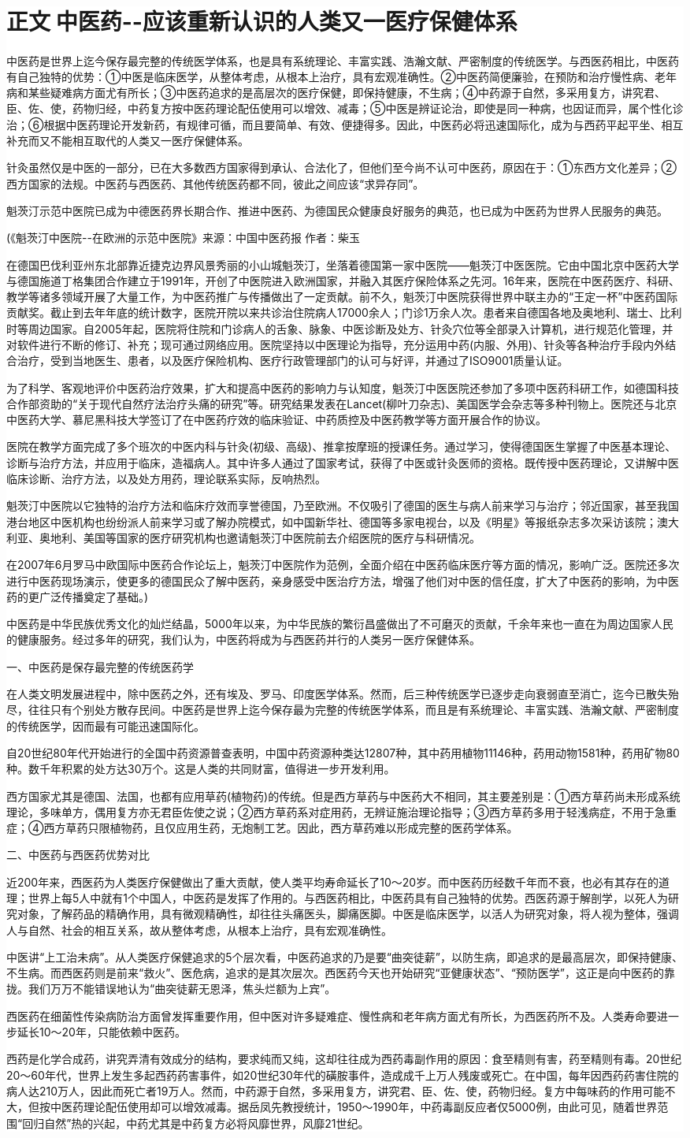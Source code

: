 # 正文 中医药--应该重新认识的人类又一医疗保健体系

 中医药是世界上迄今保存最完整的传统医学体系，也是具有系统理论、丰富实践、浩瀚文献、严密制度的传统医学。与西医药相比，中医药有自己独特的优势：①中医是临床医学，从整体考虑，从根本上治疗，具有宏观准确性。②中医药简便廉验，在预防和治疗慢性病、老年病和某些疑难病方面尤有所长；③中医药追求的是高层次的医疗保健，即保持健康，不生病；④中药源于自然，多采用复方，讲究君、臣、佐、使，药物归经，中药复方按中医药理论配伍使用可以增效、减毒；⑤中医是辨证论治，即使是同一种病，也因证而异，属个性化诊治；⑥根据中医药理论开发新药，有规律可循，而且要简单、有效、便捷得多。因此，中医药必将迅速国际化，成为与西药平起平坐、相互补充而又不能相互取代的人类又一医疗保健体系。

 针灸虽然仅是中医的一部分，已在大多数西方国家得到承认、合法化了，但他们至今尚不认可中医药，原因在于：①东西方文化差异；②西方国家的法规。中医药与西医药、其他传统医药都不同，彼此之间应该“求异存同”。

 魁茨汀示范中医院已成为中德医药界长期合作、推进中医药、为德国民众健康良好服务的典范，也已成为中医药为世界人民服务的典范。

 (《魁茨汀中医院--在欧洲的示范中医院》来源：中国中医药报 作者：柴玉

 在德国巴伐利亚州东北部靠近捷克边界风景秀丽的小山城魁茨汀，坐落着德国第一家中医院――魁茨汀中医医院。它由中国北京中医药大学与德国施道丁格集团合作建立于1991年，开创了中医院进入欧洲国家，并融入其医疗保险体系之先河。16年来，医院在中医药医疗、科研、教学等诸多领域开展了大量工作，为中医药推广与传播做出了一定贡献。前不久，魁茨汀中医院获得世界中联主办的“王定一杯”中医药国际贡献奖。截止到去年年底的统计数字，医院开院以来共诊治住院病人17000余人；门诊1万余人次。患者来自德国各地及奥地利、瑞士、比利时等周边国家。自2005年起，医院将住院和门诊病人的舌象、脉象、中医诊断及处方、针灸穴位等全部录入计算机，进行规范化管理，并对软件进行不断的修订、补充；现可通过网络应用。医院坚持以中医理论为指导，充分运用中药(内服、外用)、针灸等各种治疗手段内外结合治疗，受到当地医生、患者，以及医疗保险机构、医疗行政管理部门的认可与好评，并通过了ISO9001质量认证。

 为了科学、客观地评价中医药治疗效果，扩大和提高中医药的影响力与认知度，魁茨汀中医医院还参加了多项中医药科研工作，如德国科技合作部资助的“关于现代自然疗法治疗头痛的研究”等。研究结果发表在Lancet(柳叶刀杂志)、美国医学会杂志等多种刊物上。医院还与北京中医药大学、慕尼黑科技大学签订了在中医药疗效的临床验证、中药质控及中医药教学等方面开展合作的协议。



 医院在教学方面完成了多个班次的中医内科与针灸(初级、高级)、推拿按摩班的授课任务。通过学习，使得德国医生掌握了中医基本理论、诊断与治疗方法，并应用于临床，造福病人。其中许多人通过了国家考试，获得了中医或针灸医师的资格。既传授中医药理论，又讲解中医临床诊断、治疗方法，以及处方用药，理论联系实际，反响热烈。

 魁茨汀中医院以它独特的治疗方法和临床疗效而享誉德国，乃至欧洲。不仅吸引了德国的医生与病人前来学习与治疗；邻近国家，甚至我国港台地区中医机构也纷纷派人前来学习或了解办院模式，如中国新华社、德国等多家电视台，以及《明星》等报纸杂志多次采访该院；澳大利亚、奥地利、美国等国家的医疗研究机构也邀请魁茨汀中医院前去介绍医院的医疗与科研情况。

 在2007年6月罗马中欧国际中医药合作论坛上，魁茨汀中医院作为范例，全面介绍在中医药临床医疗等方面的情况，影响广泛。医院还多次进行中医药现场演示，使更多的德国民众了解中医药，亲身感受中医治疗方法，增强了他们对中医的信任度，扩大了中医药的影响，为中医药的更广泛传播奠定了基础。)

 中医药是中华民族优秀文化的灿烂结晶，5000年以来，为中华民族的繁衍昌盛做出了不可磨灭的贡献，千余年来也一直在为周边国家人民的健康服务。经过多年的研究，我们认为，中医药将成为与西医药并行的人类另一医疗保健体系。

 一、中医药是保存最完整的传统医药学

 在人类文明发展进程中，除中医药之外，还有埃及、罗马、印度医学体系。然而，后三种传统医学已逐步走向衰弱直至消亡，迄今已散失殆尽，往往只有个别处方散存民间。中医药是世界上迄今保存最为完整的传统医学体系，而且是有系统理论、丰富实践、浩瀚文献、严密制度的传统医学，因而最有可能迅速国际化。

 自20世纪80年代开始进行的全国中药资源普查表明，中国中药资源种类达12807种，其中药用植物11146种，药用动物1581种，药用矿物80种。数千年积累的处方达30万个。这是人类的共同财富，值得进一步开发利用。

 西方国家尤其是德国、法国，也都有应用草药(植物药)的传统。但是西方草药与中医药大不相同，其主要差别是：①西方草药尚未形成系统理论，多味单方，偶用复方亦无君臣佐使之说；②西方草药系对症用药，无辨证施治理论指导；③西方草药多用于轻浅病症，不用于急重症；④西方草药只限植物药，且仅应用生药，无炮制工艺。因此，西方草药难以形成完整的医药学体系。

 二、中医药与西医药优势对比

 近200年来，西医药为人类医疗保健做出了重大贡献，使人类平均寿命延长了10～20岁。而中医药历经数千年而不衰，也必有其存在的道理；世界上每5人中就有1个中国人，中医药是发挥了作用的。与西医药相比，中医药具有自己独特的优势。西医药源于解剖学，以死人为研究对象，了解药品的精确作用，具有微观精确性，却往往头痛医头，脚痛医脚。中医是临床医学，以活人为研究对象，将人视为整体，强调人与自然、社会的相互关系，故从整体考虑，从根本上治疗，具有宏观准确性。

 中医讲“上工治未病”。从人类医疗保健追求的5个层次看，中医药追求的乃是要“曲突徒薪”，以防生病，即追求的是最高层次，即保持健康、不生病。而西医药则是前来“救火”、医危病，追求的是其次层次。西医药今天也开始研究“亚健康状态”、“预防医学”，这正是向中医药的靠拢。我们万万不能错误地认为“曲突徒薪无恩泽，焦头烂额为上宾”。

 西医药在细菌性传染病防治方面曾发挥重要作用，但中医对许多疑难症、慢性病和老年病方面尤有所长，为西医药所不及。人类寿命要进一步延长10～20年，只能依赖中医药。

 西药是化学合成药，讲究弄清有效成分的结构，要求纯而又纯，这却往往成为西药毒副作用的原因：食至精则有害，药至精则有毒。20世纪20～60年代，世界上发生多起西药药害事件，如20世纪30年代的磺胺事件，造成成千上万人残废或死亡。在中国，每年因西药药害住院的病人达210万人，因此而死亡者19万人。然而，中药源于自然，多采用复方，讲究君、臣、佐、使，药物归经。复方中每味药的作用可能不大，但按中医药理论配伍使用却可以增效减毒。据岳凤先教授统计，1950～1990年，中药毒副反应者仅5000例，由此可见，随着世界范围“回归自然”热的兴起，中药尤其是中药复方必将风靡世界，风靡21世纪。
